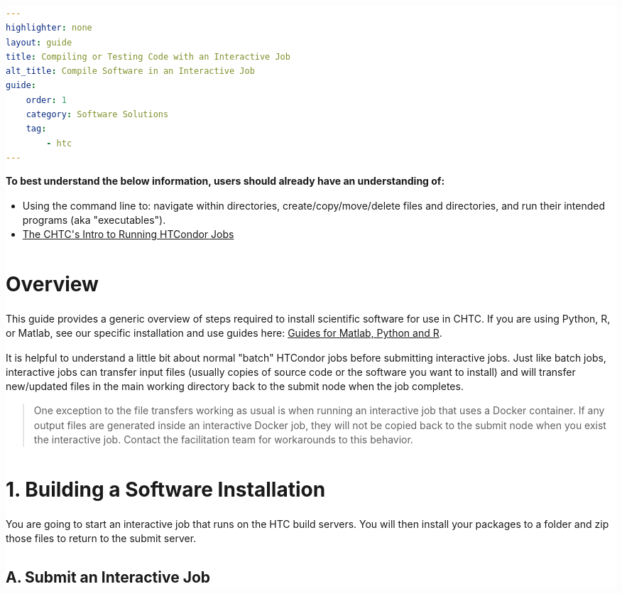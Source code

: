 ```yaml
---
highlighter: none
layout: guide
title: Compiling or Testing Code with an Interactive Job
alt_title: Compile Software in an Interactive Job
guide:
    order: 1
    category: Software Solutions
    tag:
        - htc
---
```


**To best understand the below information, users should already have an
understanding of:**

-   Using the command line to: navigate within directories,
    create/copy/move/delete files and directories, and run their
    intended programs (aka \"executables\").
-   [The CHTC\'s Intro to Running HTCondor
    Jobs](helloworld.html)

Overview
========

This guide provides a generic overview of steps required to install
scientific software for use in CHTC. If you are using Python, R, or
Matlab, see our specific installation and use guides here: [Guides for
Matlab, Python and R](howto_overview.html).

It is helpful to understand a little bit about normal "batch" HTCondor jobs 
before submitting interactive jobs. Just like batch jobs, interactive jobs 
can transfer input files (usually copies of source code or the software you 
want to install) and will transfer new/updated files in the main working directory 
back to the submit node when the job completes. 

> One exception to the file transfers working as usual is when running an interactive 
> job that uses a Docker container. If any output files are generated inside an 
> interactive Docker job, they will not be copied back to the submit node when you 
> exist the interactive job. Contact the facilitation team for workarounds to this behavior. 

<span name="build"></span>

**1. Building a Software Installation**
===================================

You are going to start an interactive job that runs on the HTC build
servers. You will then install your packages to a folder and zip those
files to return to the submit server.

<span name="version"></span>

A. Submit an Interactive Job
----------------------------
